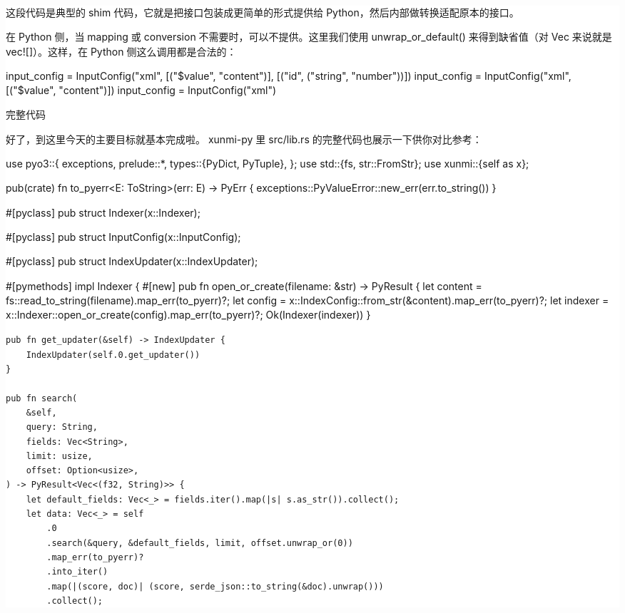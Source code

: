 
这段代码是典型的 shim 代码，它就是把接口包装成更简单的形式提供给 Python，然后内部做转换适配原本的接口。

在 Python 侧，当 mapping 或 conversion 不需要时，可以不提供。这里我们使用 unwrap_or_default() 来得到缺省值（对 Vec 来说就是 vec![]）。这样，在 Python 侧这么调用都是合法的：

input_config = InputConfig("xml", [("$value", "content")], [("id", ("string", "number"))])
input_config = InputConfig("xml", [("$value", "content")])
input_config = InputConfig("xml")


完整代码

好了，到这里今天的主要目标就基本完成啦。 xunmi-py 里 src/lib.rs 的完整代码也展示一下供你对比参考：

use pyo3::{
    exceptions,
    prelude::*,
    types::{PyDict, PyTuple},
};
use std::{fs, str::FromStr};
use xunmi::{self as x};

pub(crate) fn to_pyerr<E: ToString>(err: E) -> PyErr {
    exceptions::PyValueError::new_err(err.to_string())
}

#[pyclass]
pub struct Indexer(x::Indexer);

#[pyclass]
pub struct InputConfig(x::InputConfig);

#[pyclass]
pub struct IndexUpdater(x::IndexUpdater);

#[pymethods]
impl Indexer {
    #[new]
    pub fn open_or_create(filename: &str) -> PyResult<Indexer> {
        let content = fs::read_to_string(filename).map_err(to_pyerr)?;
        let config = x::IndexConfig::from_str(&content).map_err(to_pyerr)?;
        let indexer = x::Indexer::open_or_create(config).map_err(to_pyerr)?;
        Ok(Indexer(indexer))
    }

    pub fn get_updater(&self) -> IndexUpdater {
        IndexUpdater(self.0.get_updater())
    }

    pub fn search(
        &self,
        query: String,
        fields: Vec<String>,
        limit: usize,
        offset: Option<usize>,
    ) -> PyResult<Vec<(f32, String)>> {
        let default_fields: Vec<_> = fields.iter().map(|s| s.as_str()).collect();
        let data: Vec<_> = self
            .0
            .search(&query, &default_fields, limit, offset.unwrap_or(0))
            .map_err(to_pyerr)?
            .into_iter()
            .map(|(score, doc)| (score, serde_json::to_string(&doc).unwrap()))
            .collect();
